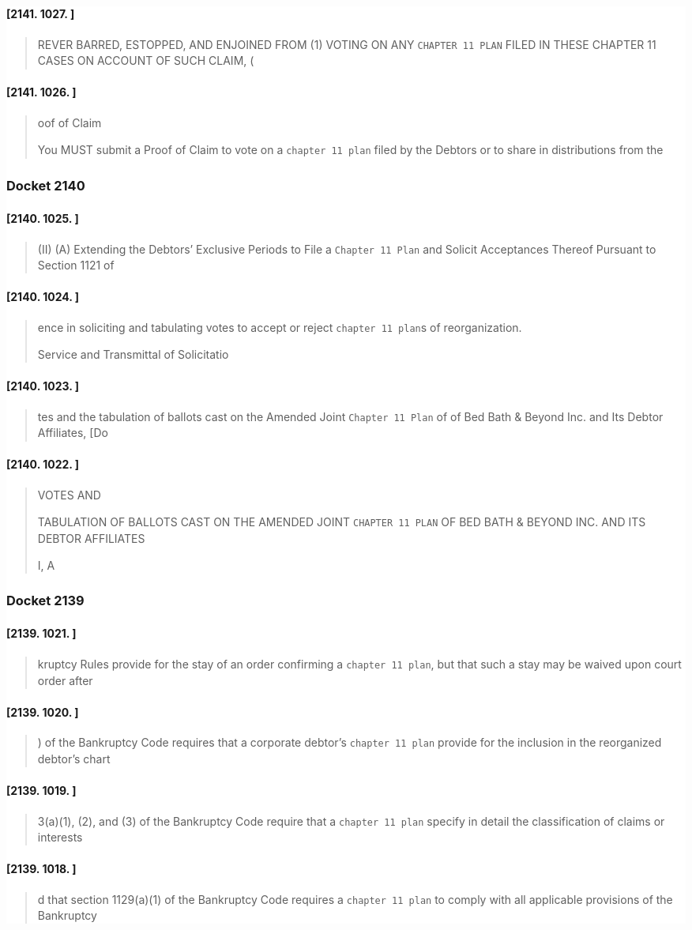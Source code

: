 #### [2141. 1027. ]
> REVER BARRED, ESTOPPED, AND ENJOINED FROM \(1\) VOTING ON ANY `CHAPTER 11 PLAN` FILED IN THESE CHAPTER 11 CASES ON ACCOUNT OF SUCH CLAIM, \(

#### [2141. 1026. ]
> oof of Claim 
> 
> You MUST submit a Proof of Claim to vote on a `chapter 11 plan` filed by the Debtors or to share in distributions from the

### Docket 2140

#### [2140. 1025. ]
> \(II\) \(A\) Extending the Debtors’ Exclusive Periods to File a `Chapter 11 Plan` and Solicit Acceptances Thereof Pursuant to Section 1121 of

#### [2140. 1024. ]
> ence in soliciting and tabulating votes to accept or reject `chapter 11 plan`s of reorganization. 
> 
> Service and Transmittal of Solicitatio

#### [2140. 1023. ]
> tes and the tabulation of ballots cast on the Amended Joint `Chapter 11 Plan` of of Bed Bath & Beyond Inc. and Its Debtor Affiliates, \[Do

#### [2140. 1022. ]
>  VOTES AND 
> 
> TABULATION OF BALLOTS CAST ON THE AMENDED JOINT `CHAPTER 11 PLAN` OF BED BATH & BEYOND INC. AND ITS DEBTOR AFFILIATES 
> 
>  
> 
> I, A

### Docket 2139

#### [2139. 1021. ]
> kruptcy Rules provide for the stay of an order confirming a `chapter 11 plan`, but that such a stay may be waived upon court order after

#### [2139. 1020. ]
> \) of the Bankruptcy Code requires that a corporate debtor’s `chapter 11 plan` provide for the inclusion in the reorganized debtor’s chart

#### [2139. 1019. ]
> 3\(a\)\(1\), \(2\), and \(3\) of the Bankruptcy Code require that a `chapter 11 plan` specify in detail the classification of claims or interests

#### [2139. 1018. ]
> d that section 1129\(a\)\(1\) of the Bankruptcy Code requires a `chapter 11 plan` to comply with all applicable provisions of the Bankruptcy
